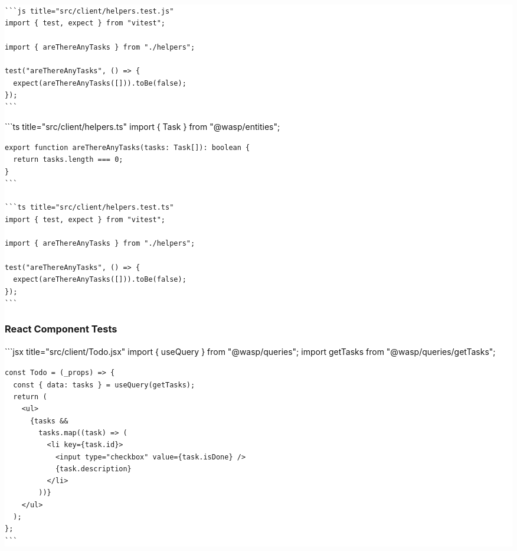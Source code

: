     ```js title="src/client/helpers.test.js"
    import { test, expect } from "vitest";

    import { areThereAnyTasks } from "./helpers";

    test("areThereAnyTasks", () => {
      expect(areThereAnyTasks([])).toBe(false);
    });
    ```
  </TabItem>

  <TabItem value="ts" label="TypeScript">
    ```ts title="src/client/helpers.ts"
    import { Task } from "@wasp/entities";

    export function areThereAnyTasks(tasks: Task[]): boolean {
      return tasks.length === 0;
    }
    ```

    ```ts title="src/client/helpers.test.ts"
    import { test, expect } from "vitest";

    import { areThereAnyTasks } from "./helpers";

    test("areThereAnyTasks", () => {
      expect(areThereAnyTasks([])).toBe(false);
    });
    ```
  </TabItem>
</Tabs>

### React Component Tests

<Tabs groupId="js-ts">
  <TabItem value="js" label="JavaScript">
    ```jsx title="src/client/Todo.jsx"
    import { useQuery } from "@wasp/queries";
    import getTasks from "@wasp/queries/getTasks";

    const Todo = (_props) => {
      const { data: tasks } = useQuery(getTasks);
      return (
        <ul>
          {tasks &&
            tasks.map((task) => (
              <li key={task.id}>
                <input type="checkbox" value={task.isDone} />
                {task.description}
              </li>
            ))}
        </ul>
      );
    };
    ```
